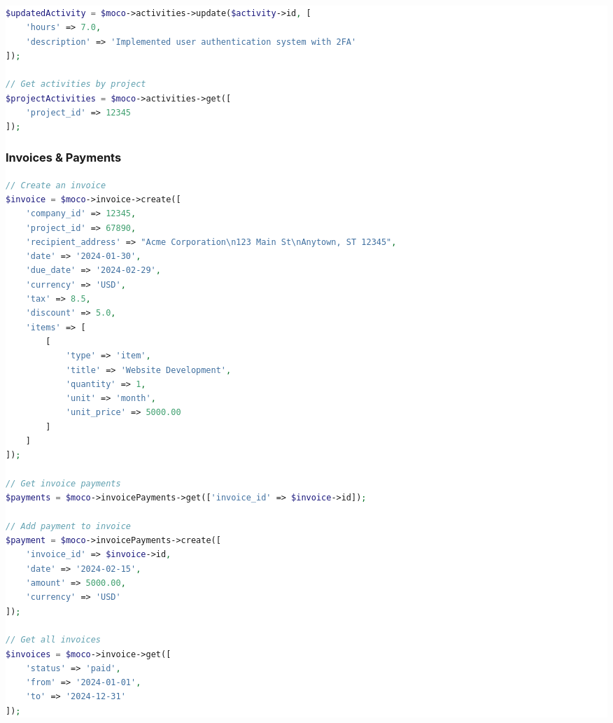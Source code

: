 ```php
$updatedActivity = $moco->activities->update($activity->id, [
    'hours' => 7.0,
    'description' => 'Implemented user authentication system with 2FA'
]);

// Get activities by project
$projectActivities = $moco->activities->get([
    'project_id' => 12345
]);
```

### Invoices & Payments

```php
// Create an invoice
$invoice = $moco->invoice->create([
    'company_id' => 12345,
    'project_id' => 67890,
    'recipient_address' => "Acme Corporation\n123 Main St\nAnytown, ST 12345",
    'date' => '2024-01-30',
    'due_date' => '2024-02-29',
    'currency' => 'USD',
    'tax' => 8.5,
    'discount' => 5.0,
    'items' => [
        [
            'type' => 'item',
            'title' => 'Website Development',
            'quantity' => 1,
            'unit' => 'month',
            'unit_price' => 5000.00
        ]
    ]
]);

// Get invoice payments
$payments = $moco->invoicePayments->get(['invoice_id' => $invoice->id]);

// Add payment to invoice
$payment = $moco->invoicePayments->create([
    'invoice_id' => $invoice->id,
    'date' => '2024-02-15',
    'amount' => 5000.00,
    'currency' => 'USD'
]);

// Get all invoices
$invoices = $moco->invoice->get([
    'status' => 'paid',
    'from' => '2024-01-01',
    'to' => '2024-12-31'
]);
```

